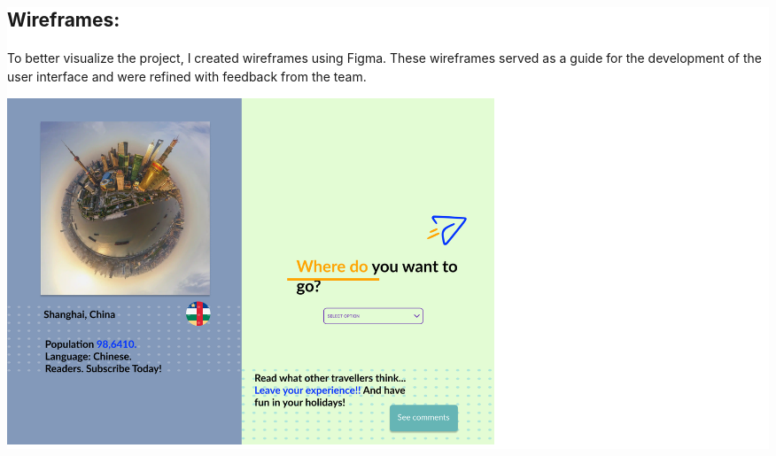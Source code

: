 ## Wireframes:

To better visualize the project, I created wireframes using Figma. These wireframes served as a guide for the development of the user interface and were refined with feedback from the team.

[<img src="documentation/Home.png" width="550"/>](WireframeHome)